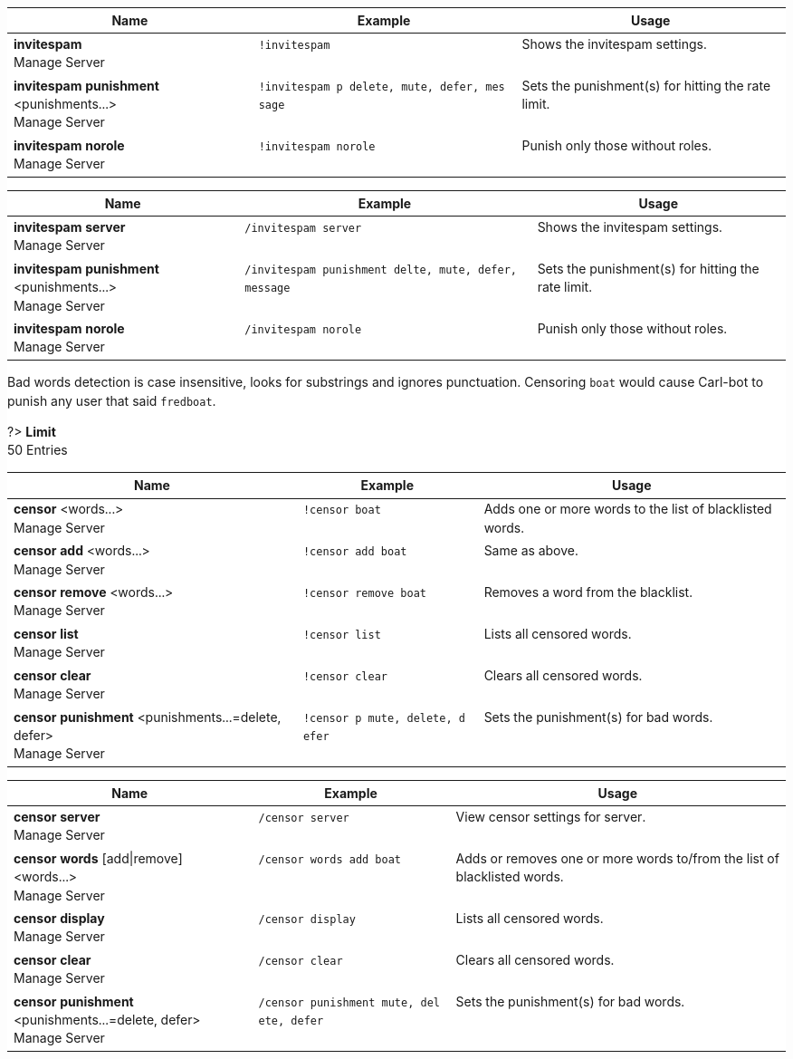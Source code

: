 



| Name                                                                                              | Example                                      | Usage                                              |
| ------------------------------------------------------------------------------------------------- | -------------------------------------------- | -------------------------------------------------- |
| **invitespam**<br><span class="user-permissions">Manage Server</span>                             | `!invitespam`                                | Shows the invitespam settings.                     |
| **invitespam punishment** <punishments...><br><span class="user-permissions">Manage Server</span> | `!invitespam p delete, mute, defer, message` | Sets the punishment(s) for hitting the rate limit. |
| **invitespam norole**<br><span class="user-permissions">Manage Server</span>                      | `!invitespam norole`                         | Punish only those without roles.                   |



| Name                                                                                              | Example                                              | Usage                                              |
| ------------------------------------------------------------------------------------------------- | ---------------------------------------------------- | -------------------------------------------------- |
| **invitespam server**<br><span class="user-permissions">Manage Server</span>                      | `/invitespam server`                                 | Shows the invitespam settings.                     |
| **invitespam punishment** <punishments...><br><span class="user-permissions">Manage Server</span> | `/invitespam punishment delte, mute, defer, message` | Sets the punishment(s) for hitting the rate limit. |
| **invitespam norole**<br><span class="user-permissions">Manage Server</span>                      | `/invitespam norole`                                 | Punish only those without roles.                   |





Bad words detection is case insensitive, looks for substrings and ignores punctuation. Censoring `boat` would cause Carl-bot to punish any user that said `fredboat`.

?> **Limit**<br>50 Entries





| Name                                                                                                        | Example                         | Usage                                                    |
| ----------------------------------------------------------------------------------------------------------- | ------------------------------- | -------------------------------------------------------- |
| **censor** <words...><br><span class="user-permissions">Manage Server</span>                                | `!censor boat`                  | Adds one or more words to the list of blacklisted words. |
| **censor add** <words...><br><span class="user-permissions">Manage Server</span>                            | `!censor add boat`              | Same as above.                                           |
| **censor remove** <words...><br><span class="user-permissions">Manage Server</span>                         | `!censor remove boat`           | Removes a word from the blacklist.                       |
| **censor list**<br><span class="user-permissions">Manage Server</span>                                      | `!censor list`                  | Lists all censored words.                                |
| **censor clear**<br><span class="user-permissions">Manage Server</span>                                     | `!censor clear`                 | Clears all censored words.                               |
| **censor punishment** <punishments...=delete, defer><br><span class="user-permissions">Manage Server</span> | `!censor p mute, delete, defer` | Sets the punishment(s) for bad words.                    |



| Name                                                                                                        | Example                                  | Usage                                                                    |
| ----------------------------------------------------------------------------------------------------------- | ---------------------------------------- | ------------------------------------------------------------------------ |
| **censor server**<br><span class="user-permissions">Manage Server</span>                                    | `/censor server`                         | View censor settings for server.                                         |
| **censor words** [add\|remove] <words...><br><span class="user-permissions">Manage Server</span>            | `/censor words add boat`                 | Adds or removes one or more words to/from the list of blacklisted words. |
| **censor display**<br><span class="user-permissions">Manage Server</span>                                   | `/censor display`                        | Lists all censored words.                                                |
| **censor clear**<br><span class="user-permissions">Manage Server</span>                                     | `/censor clear`                          | Clears all censored words.                                               |
| **censor punishment** <punishments...=delete, defer><br><span class="user-permissions">Manage Server</span> | `/censor punishment mute, delete, defer` | Sets the punishment(s) for bad words.                                    |
